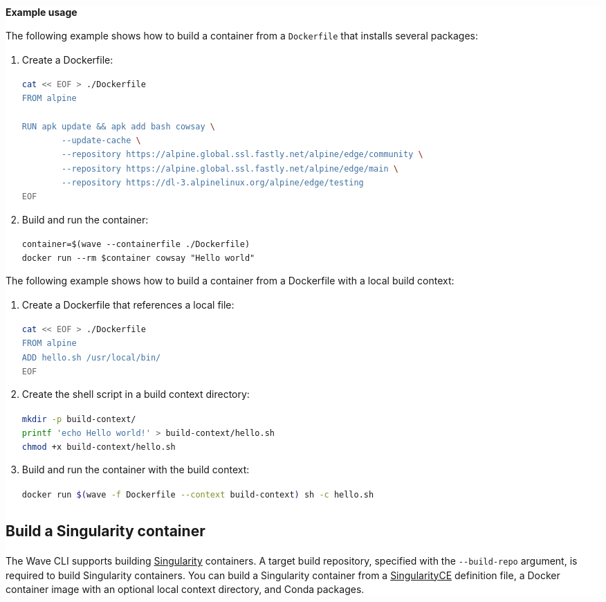 **Example usage**

The following example shows how to build a container from a `Dockerfile` that installs several packages:

1. Create a Dockerfile:

    ```bash
    cat << EOF > ./Dockerfile
    FROM alpine

    RUN apk update && apk add bash cowsay \
            --update-cache \
            --repository https://alpine.global.ssl.fastly.net/alpine/edge/community \
            --repository https://alpine.global.ssl.fastly.net/alpine/edge/main \
            --repository https://dl-3.alpinelinux.org/alpine/edge/testing
    EOF
    ```

1. Build and run the container:

    ```
    container=$(wave --containerfile ./Dockerfile)
    docker run --rm $container cowsay "Hello world"
    ```

The following example shows how to build a container from a Dockerfile with a local build context:
1. Create a Dockerfile that references a local file:

    ```bash
    cat << EOF > ./Dockerfile
    FROM alpine
    ADD hello.sh /usr/local/bin/
    EOF
    ```

1. Create the shell script in a build context directory:

    ```bash
    mkdir -p build-context/
    printf 'echo Hello world!' > build-context/hello.sh
    chmod +x build-context/hello.sh
    ```

1. Build and run the container with the build context:

    ```bash
    docker run $(wave -f Dockerfile --context build-context) sh -c hello.sh
    ```
</details>

## Build a Singularity container

The Wave CLI supports building [Singularity][singularity] containers. A target build repository, specified with the `--build-repo` argument, is required to build Singularity containers. You can build a Singularity container from a [SingularityCE][singularityce] definition file, a Docker container image with an optional local context directory, and Conda packages.


[conda]: https://anaconda.org/anaconda/repo
[conda-lock]: https://github.com/conda/conda-lock
[nextflow]: https://www.nextflow.io/
[samtools]: https://quay.io/repository/biocontainers/samtools?tab=tags
[singularity]: https://docs.sylabs.io/guides/latest/user-guide/introduction.html
[singularityce]: https://docs.sylabs.io/guides/latest/user-guide/definition_files.html
[start]: /wave_docs/wave_repo/docs/tutorials/wave-cli.mdx